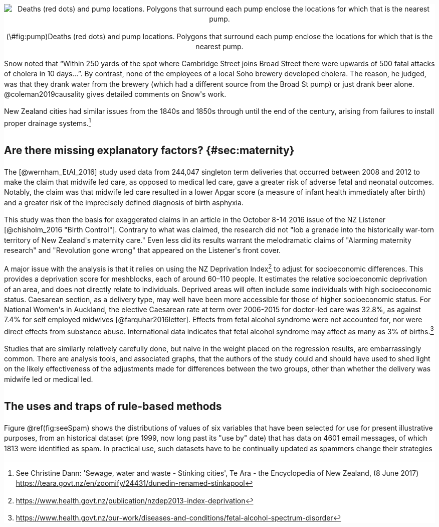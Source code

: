 <div class="figure" style="text-align: center">
<img src="05-observational_files/figure-epub3/pump-1.png" alt="Deaths (red dots) and pump locations.  Polygons that surround
each pump enclose the locations for which that is the nearest pump." width="60%" />
<p class="caption">(\#fig:pump)Deaths (red dots) and pump locations.  Polygons that surround
each pump enclose the locations for which that is the nearest pump.</p>
</div>

Snow noted that “Within 250 yards of the spot where Cambridge Street joins Broad Street there were upwards of 500 fatal attacks of cholera in 10 days…”. By contrast, none of the employees of a local Soho brewery developed cholera. The reason, he judged, was that they drank water from the brewery (which had a different source from the Broad St pump) or just drank beer alone.\
@coleman2019causality gives detailed comments on Snow's work.

New Zealand cities had similar issues from the 1840s and 1850s through until the end of the century, arising from failures to install proper drainage systems.[^05-observational-9]

[^05-observational-9]: See Christine Dann: 'Sewage, water and waste - Stinking cities', Te Ara - the Encyclopedia of New Zealand, (8 June 2017) <https://teara.govt.nz/en/zoomify/24431/dunedin-renamed-stinkapool>

## Are there missing explanatory factors? {#sec:maternity}

The [@wernham_EtAl_2016] study used data from 244,047 singleton term deliveries that occurred between 2008 and 2012 to make the claim that midwife led care, as opposed to medical led care, gave a greater risk of adverse fetal and neonatal outcomes. Notably, the claim was that midwife led care resulted in a lower Apgar score (a measure of infant health immediately after birth) and a greater risk of the imprecisely defined diagnosis of birth asphyxia.

This study was then the basis for exaggerated claims in an article in the October 8-14 2016 issue of the NZ Listener [@chisholm_2016 "Birth Control"]. Contrary to what was claimed, the research did not "lob a grenade into the historically war-torn territory of New Zealand's maternity care." Even less did its results warrant the melodramatic claims of "Alarming maternity research" and "Revolution gone wrong" that appeared on the Listener's front cover.

A major issue with the analysis is that it relies on using the NZ Deprivation Index[^05-observational-10] to adjust for socioeconomic differences. This provides a deprivation score for meshblocks, each of around 60–110 people. It estimates the relative socioeconomic deprivation of an area, and does not directly relate to individuals. Deprived areas will often include some individuals with high socioeconomic status. Caesarean section, as a delivery type, may well have been more accessible for those of higher socioeconomic status. For National Women's in Auckland, the elective Caesarean rate at term over 2006-2015 for doctor-led care was 32.8%, as against 7.4% for self employed midwives [@farquhar2016letter]. Effects from fetal alcohol syndrome were not accounted for, nor were direct effects from substance abuse. International data indicates that fetal alcohol syndrome may affect as many as 3% of births.[^05-observational-11]

[^05-observational-10]:  <https://www.health.govt.nz/publication/nzdep2013-index-deprivation>

[^05-observational-11]: <https://www.health.govt.nz/our-work/diseases-and-conditions/fetal-alcohol-spectrum-disorder>

Studies that are similarly relatively carefully done, but naive in the weight placed on the regression results, are embarrassingly common. There are analysis tools, and associated graphs, that the authors of the study could and should have used to shed light on the likely effectiveness of the adjustments made for differences between the two groups, other than whether the delivery was midwife led or medical led.

## The uses and traps of rule-based methods

Figure \@ref(fig:seeSpam) shows the distributions of values of six variables that have been selected for use for present illustrative purposes, from an historical dataset (pre 1999, now long past its "use by" date) that has data on 4601 email messages, of which 1813 were identified as spam. In practical use, such datasets have to be continually updated as spammers change their strategies


[^05-observational-1]: <https://statmodeling.stat.columbia.edu/2018/11/10/matching->
[^05-observational-2]: See also <https://mathbabe.org/2011/06/16/the-basics-of-quantitative-modeling/>
[^05-observational-3]: 95% error bounds, as they are termed, run from 1.05 to 6.02, so that the 2.51 risk factor is not very clearly distinguished from 1.
[^05-observational-4]: See *Cholera epidemics in Victorian London*\newline <https://www.thegazette.co.uk/all-notices/content/100519>
[^05-observational-5]: <https://www.sciencemuseum.org.uk/objects-and-stories/medicine/cholera-victorian-london>
[^05-observational-6]: Gazette issue 20637
[^05-observational-7]: @eyler1973william
[^05-observational-8]: See @eyler2004changing for further comment.